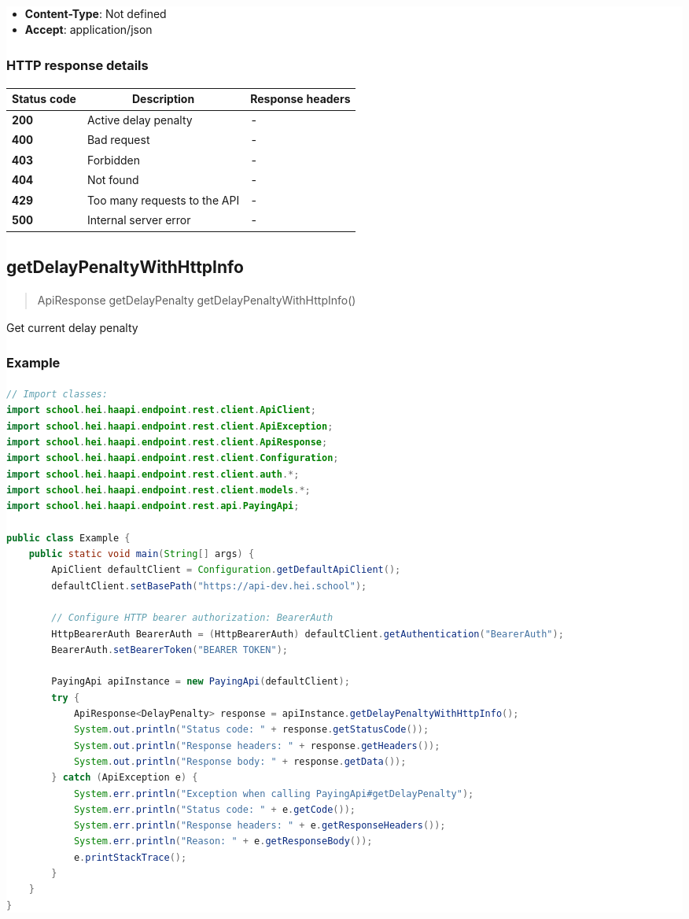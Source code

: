- **Content-Type**: Not defined
- **Accept**: application/json

### HTTP response details
| Status code | Description | Response headers |
|-------------|-------------|------------------|
| **200** | Active delay penalty |  -  |
| **400** | Bad request |  -  |
| **403** | Forbidden |  -  |
| **404** | Not found |  -  |
| **429** | Too many requests to the API |  -  |
| **500** | Internal server error |  -  |

## getDelayPenaltyWithHttpInfo

> ApiResponse<DelayPenalty> getDelayPenalty getDelayPenaltyWithHttpInfo()

Get current delay penalty

### Example

```java
// Import classes:
import school.hei.haapi.endpoint.rest.client.ApiClient;
import school.hei.haapi.endpoint.rest.client.ApiException;
import school.hei.haapi.endpoint.rest.client.ApiResponse;
import school.hei.haapi.endpoint.rest.client.Configuration;
import school.hei.haapi.endpoint.rest.client.auth.*;
import school.hei.haapi.endpoint.rest.client.models.*;
import school.hei.haapi.endpoint.rest.api.PayingApi;

public class Example {
    public static void main(String[] args) {
        ApiClient defaultClient = Configuration.getDefaultApiClient();
        defaultClient.setBasePath("https://api-dev.hei.school");
        
        // Configure HTTP bearer authorization: BearerAuth
        HttpBearerAuth BearerAuth = (HttpBearerAuth) defaultClient.getAuthentication("BearerAuth");
        BearerAuth.setBearerToken("BEARER TOKEN");

        PayingApi apiInstance = new PayingApi(defaultClient);
        try {
            ApiResponse<DelayPenalty> response = apiInstance.getDelayPenaltyWithHttpInfo();
            System.out.println("Status code: " + response.getStatusCode());
            System.out.println("Response headers: " + response.getHeaders());
            System.out.println("Response body: " + response.getData());
        } catch (ApiException e) {
            System.err.println("Exception when calling PayingApi#getDelayPenalty");
            System.err.println("Status code: " + e.getCode());
            System.err.println("Response headers: " + e.getResponseHeaders());
            System.err.println("Reason: " + e.getResponseBody());
            e.printStackTrace();
        }
    }
}
```
